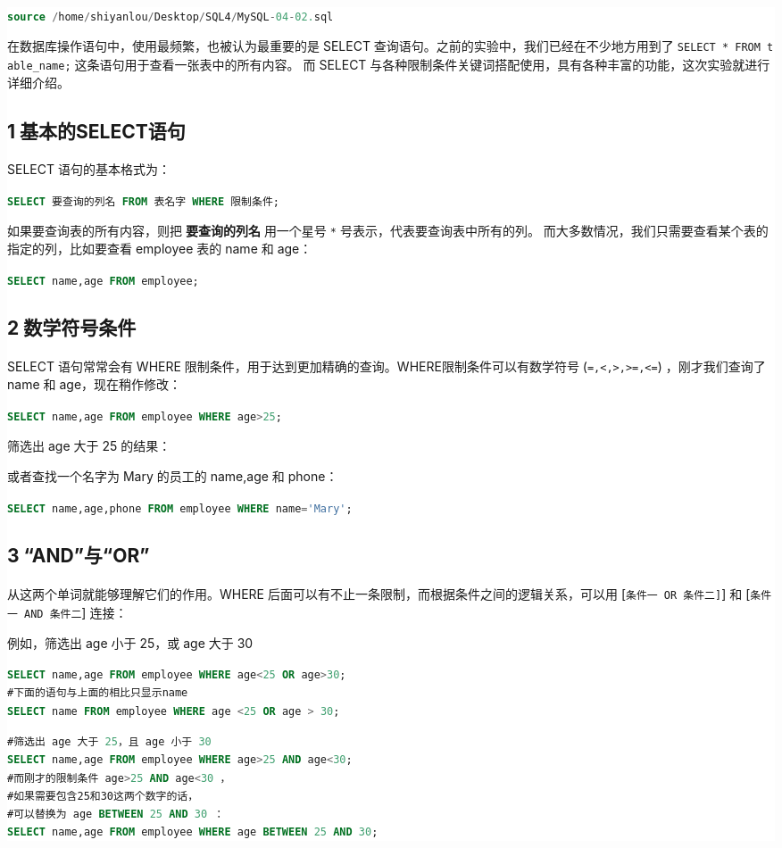 ```sql
source /home/shiyanlou/Desktop/SQL4/MySQL-04-02.sql
```

在数据库操作语句中，使用最频繁，也被认为最重要的是 SELECT 查询语句。之前的实验中，我们已经在不少地方用到了 `SELECT * FROM table_name;` 这条语句用于查看一张表中的所有内容。 而 SELECT 与各种限制条件关键词搭配使用，具有各种丰富的功能，这次实验就进行详细介绍。

## 1 基本的SELECT语句

SELECT 语句的基本格式为：

```sql
SELECT 要查询的列名 FROM 表名字 WHERE 限制条件;
```

如果要查询表的所有内容，则把 **要查询的列名** 用一个星号 `*` 号表示，代表要查询表中所有的列。 而大多数情况，我们只需要查看某个表的指定的列，比如要查看 employee 表的 name 和 age：

```sql
SELECT name,age FROM employee;
```

## 2 数学符号条件

SELECT 语句常常会有 WHERE 限制条件，用于达到更加精确的查询。WHERE限制条件可以有数学符号 (`=,<,>,>=,<=`) ，刚才我们查询了 name 和 age，现在稍作修改：

```sql
SELECT name,age FROM employee WHERE age>25;
```

筛选出 age 大于 25 的结果：

或者查找一个名字为 Mary 的员工的 name,age 和 phone：

```sql
SELECT name,age,phone FROM employee WHERE name='Mary';
```

## 3 “AND”与“OR”

从这两个单词就能够理解它们的作用。WHERE 后面可以有不止一条限制，而根据条件之间的逻辑关系，可以用 [`条件一 OR 条件二]`] 和 [`条件一 AND 条件二`] 连接：

例如，筛选出 age 小于 25，或 age 大于 30

```sql
SELECT name,age FROM employee WHERE age<25 OR age>30;
#下面的语句与上面的相比只显示name
SELECT name FROM employee WHERE age <25 OR age > 30;
```

```sql
#筛选出 age 大于 25，且 age 小于 30 
SELECT name,age FROM employee WHERE age>25 AND age<30;
#而刚才的限制条件 age>25 AND age<30 ，
#如果需要包含25和30这两个数字的话，
#可以替换为 age BETWEEN 25 AND 30 ：
SELECT name,age FROM employee WHERE age BETWEEN 25 AND 30;
```
